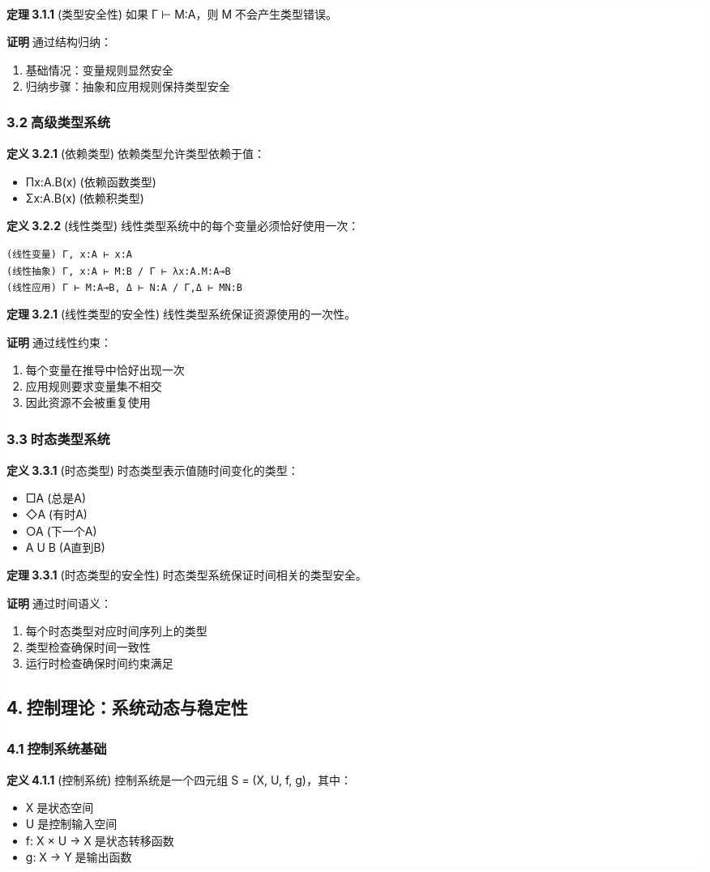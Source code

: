 **定理 3.1.1** (类型安全性) 如果 Γ ⊢ M:A，则 M 不会产生类型错误。

**证明** 通过结构归纳：

1. 基础情况：变量规则显然安全
2. 归纳步骤：抽象和应用规则保持类型安全

### 3.2 高级类型系统

**定义 3.2.1** (依赖类型) 依赖类型允许类型依赖于值：

- Πx:A.B(x) (依赖函数类型)
- Σx:A.B(x) (依赖积类型)

**定义 3.2.2** (线性类型) 线性类型系统中的每个变量必须恰好使用一次：

```text
(线性变量) Γ, x:A ⊢ x:A
(线性抽象) Γ, x:A ⊢ M:B / Γ ⊢ λx:A.M:A⊸B
(线性应用) Γ ⊢ M:A⊸B, Δ ⊢ N:A / Γ,Δ ⊢ MN:B
```

**定理 3.2.1** (线性类型的安全性) 线性类型系统保证资源使用的一次性。

**证明** 通过线性约束：

1. 每个变量在推导中恰好出现一次
2. 应用规则要求变量集不相交
3. 因此资源不会被重复使用

### 3.3 时态类型系统

**定义 3.3.1** (时态类型) 时态类型表示值随时间变化的类型：

- □A (总是A)
- ◇A (有时A)
- ○A (下一个A)
- A U B (A直到B)

**定理 3.3.1** (时态类型的安全性) 时态类型系统保证时间相关的类型安全。

**证明** 通过时间语义：

1. 每个时态类型对应时间序列上的类型
2. 类型检查确保时间一致性
3. 运行时检查确保时间约束满足

## 4. 控制理论：系统动态与稳定性

### 4.1 控制系统基础

**定义 4.1.1** (控制系统) 控制系统是一个四元组 S = (X, U, f, g)，其中：

- X 是状态空间
- U 是控制输入空间
- f: X × U → X 是状态转移函数
- g: X → Y 是输出函数

